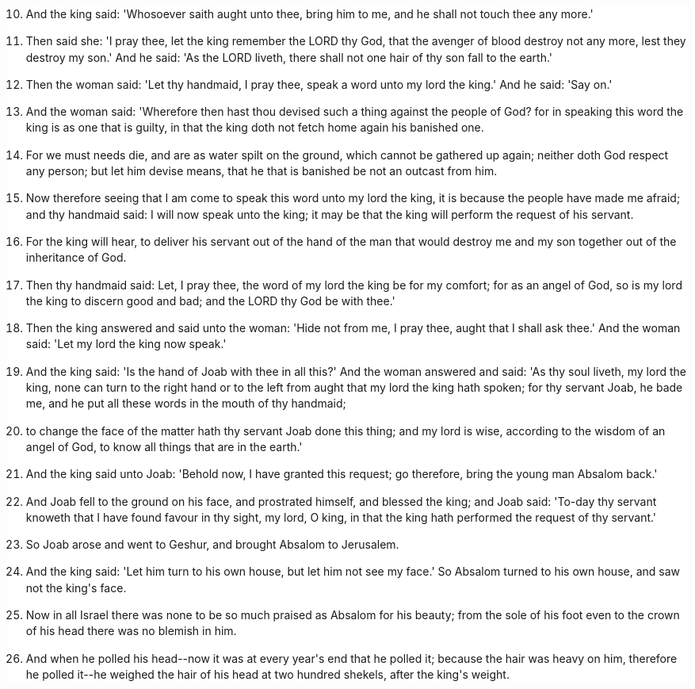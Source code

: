 10. And the king said: 'Whosoever saith aught unto thee, bring him to me, and he shall not touch thee any more.'

11. Then said she: 'I pray thee, let the king remember the LORD thy God, that the avenger of blood destroy not any more, lest they destroy my son.' And he said: 'As the LORD liveth, there shall not one hair of thy son fall to the earth.'

12. Then the woman said: 'Let thy handmaid, I pray thee, speak a word unto my lord the king.' And he said: 'Say on.'

13. And the woman said: 'Wherefore then hast thou devised such a thing against the people of God? for in speaking this word the king is as one that is guilty, in that the king doth not fetch home again his banished one.

14. For we must needs die, and are as water spilt on the ground, which cannot be gathered up again; neither doth God respect any person; but let him devise means, that he that is banished be not an outcast from him.

15. Now therefore seeing that I am come to speak this word unto my lord the king, it is because the people have made me afraid; and thy handmaid said: I will now speak unto the king; it may be that the king will perform the request of his servant.

16. For the king will hear, to deliver his servant out of the hand of the man that would destroy me and my son together out of the inheritance of God.

17. Then thy handmaid said: Let, I pray thee, the word of my lord the king be for my comfort; for as an angel of God, so is my lord the king to discern good and bad; and the LORD thy God be with thee.'

18. Then the king answered and said unto the woman: 'Hide not from me, I pray thee, aught that I shall ask thee.' And the woman said: 'Let my lord the king now speak.'

19. And the king said: 'Is the hand of Joab with thee in all this?' And the woman answered and said: 'As thy soul liveth, my lord the king, none can turn to the right hand or to the left from aught that my lord the king hath spoken; for thy servant Joab, he bade me, and he put all these words in the mouth of thy handmaid;

20. to change the face of the matter hath thy servant Joab done this thing; and my lord is wise, according to the wisdom of an angel of God, to know all things that are in the earth.'

21. And the king said unto Joab: 'Behold now, I have granted this request; go therefore, bring the young man Absalom back.'

22. And Joab fell to the ground on his face, and prostrated himself, and blessed the king; and Joab said: 'To-day thy servant knoweth that I have found favour in thy sight, my lord, O king, in that the king hath performed the request of thy servant.'

23. So Joab arose and went to Geshur, and brought Absalom to Jerusalem.

24. And the king said: 'Let him turn to his own house, but let him not see my face.' So Absalom turned to his own house, and saw not the king's face.

25. Now in all Israel there was none to be so much praised as Absalom for his beauty; from the sole of his foot even to the crown of his head there was no blemish in him.

26. And when he polled his head--now it was at every year's end that he polled it; because the hair was heavy on him, therefore he polled it--he weighed the hair of his head at two hundred shekels, after the king's weight.
